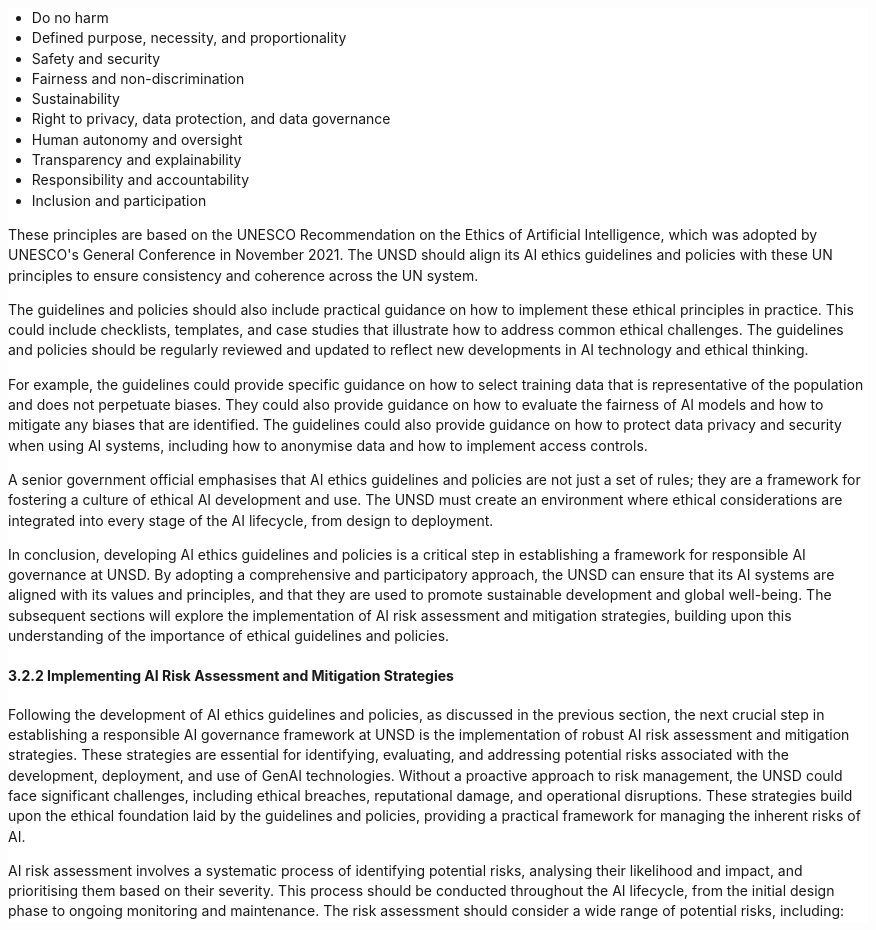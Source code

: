 - Do no harm
- Defined purpose, necessity, and proportionality
- Safety and security
- Fairness and non-discrimination
- Sustainability
- Right to privacy, data protection, and data governance
- Human autonomy and oversight
- Transparency and explainability
- Responsibility and accountability
- Inclusion and participation

These principles are based on the UNESCO Recommendation on the Ethics of Artificial Intelligence, which was adopted by UNESCO's General Conference in November 2021. The UNSD should align its AI ethics guidelines and policies with these UN principles to ensure consistency and coherence across the UN system.

The guidelines and policies should also include practical guidance on how to implement these ethical principles in practice. This could include checklists, templates, and case studies that illustrate how to address common ethical challenges. The guidelines and policies should be regularly reviewed and updated to reflect new developments in AI technology and ethical thinking.

For example, the guidelines could provide specific guidance on how to select training data that is representative of the population and does not perpetuate biases. They could also provide guidance on how to evaluate the fairness of AI models and how to mitigate any biases that are identified. The guidelines could also provide guidance on how to protect data privacy and security when using AI systems, including how to anonymise data and how to implement access controls.

A senior government official emphasises that AI ethics guidelines and policies are not just a set of rules; they are a framework for fostering a culture of ethical AI development and use. The UNSD must create an environment where ethical considerations are integrated into every stage of the AI lifecycle, from design to deployment.

In conclusion, developing AI ethics guidelines and policies is a critical step in establishing a framework for responsible AI governance at UNSD. By adopting a comprehensive and participatory approach, the UNSD can ensure that its AI systems are aligned with its values and principles, and that they are used to promote sustainable development and global well-being. The subsequent sections will explore the implementation of AI risk assessment and mitigation strategies, building upon this understanding of the importance of ethical guidelines and policies.



#### <a id="322-implementing-ai-risk-assessment-and-mitigation-strategies"></a>3.2.2 Implementing AI Risk Assessment and Mitigation Strategies

Following the development of AI ethics guidelines and policies, as discussed in the previous section, the next crucial step in establishing a responsible AI governance framework at UNSD is the implementation of robust AI risk assessment and mitigation strategies. These strategies are essential for identifying, evaluating, and addressing potential risks associated with the development, deployment, and use of GenAI technologies. Without a proactive approach to risk management, the UNSD could face significant challenges, including ethical breaches, reputational damage, and operational disruptions. These strategies build upon the ethical foundation laid by the guidelines and policies, providing a practical framework for managing the inherent risks of AI.

AI risk assessment involves a systematic process of identifying potential risks, analysing their likelihood and impact, and prioritising them based on their severity. This process should be conducted throughout the AI lifecycle, from the initial design phase to ongoing monitoring and maintenance. The risk assessment should consider a wide range of potential risks, including:
